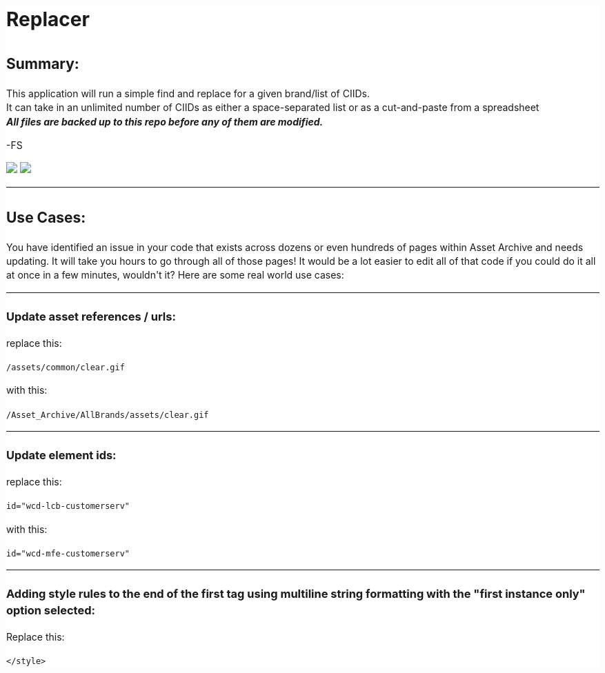 # Replacer

## Summary:
This application will run a simple find and replace for a given brand/list of CIIDs.<br> It can take in an unlimited number of CIIDs as either a space-separated list or as a cut-and-paste from a spreadsheet<br>
***All files are backed up to this repo before any of them are modified.***<br>

-FS

<img src="https://i.imgur.com/WvIQI1Dl.png" width="435"></img>
<img src="https://i.imgur.com/Xm77xVIl.png" width="435"></img>

***

## Use Cases:
You have identified an issue in your code that exists across dozens or even hundreds of pages within Asset Archive and needs updating. It will take you hours to go through all of those pages! It would be a lot easier to edit all of that code if you could do it all at once in a few minutes, wouldn't it? Here are some real world use cases:
***
### Update asset references / urls:
replace this:
```
/assets/common/clear.gif
```
with this:
```
/Asset_Archive/AllBrands/assets/clear.gif
```
***
### Update element ids:
replace this:
```
id="wcd-lcb-customerserv"
```

with this:
```
id="wcd-mfe-customerserv"
```
***
### Adding style rules to the end of the first tag using multiline string formatting with the "first instance only" option selected:
Replace this:
```
</style>
```
